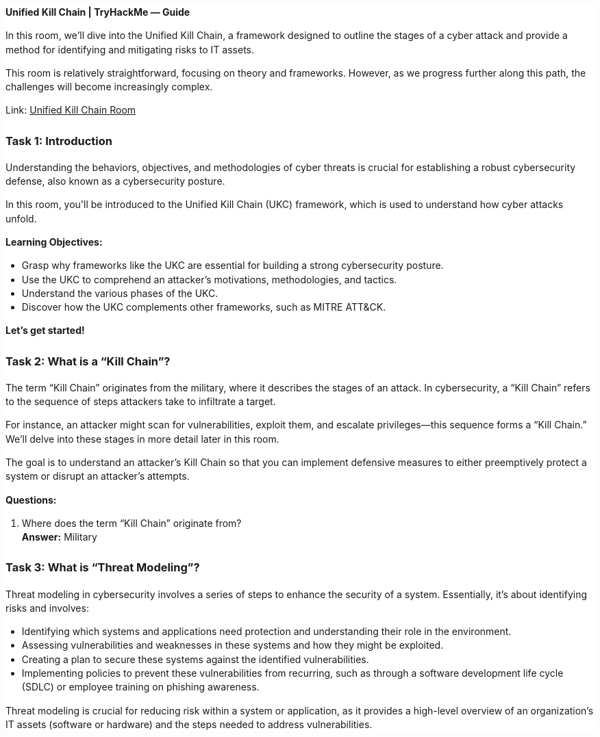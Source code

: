 **Unified Kill Chain | TryHackMe — Guide**


In this room, we’ll dive into the Unified Kill Chain, a framework designed to outline the stages of a cyber attack and provide a method for identifying and mitigating risks to IT assets.

This room is relatively straightforward, focusing on theory and frameworks. However, as we progress further along this path, the challenges will become increasingly complex.

Link: [Unified Kill Chain Room](https://tryhackme.com/room/unifiedkillchain)

### Task 1: Introduction

Understanding the behaviors, objectives, and methodologies of cyber threats is crucial for establishing a robust cybersecurity defense, also known as a cybersecurity posture.

In this room, you'll be introduced to the Unified Kill Chain (UKC) framework, which is used to understand how cyber attacks unfold.

**Learning Objectives:**

- Grasp why frameworks like the UKC are essential for building a strong cybersecurity posture.
- Use the UKC to comprehend an attacker’s motivations, methodologies, and tactics.
- Understand the various phases of the UKC.
- Discover how the UKC complements other frameworks, such as MITRE ATT&CK.

**Let’s get started!**

### Task 2: What is a “Kill Chain”?

The term “Kill Chain” originates from the military, where it describes the stages of an attack. In cybersecurity, a “Kill Chain” refers to the sequence of steps attackers take to infiltrate a target.

For instance, an attacker might scan for vulnerabilities, exploit them, and escalate privileges—this sequence forms a “Kill Chain.” We’ll delve into these stages in more detail later in this room.

The goal is to understand an attacker’s Kill Chain so that you can implement defensive measures to either preemptively protect a system or disrupt an attacker’s attempts.

**Questions:**

1. Where does the term “Kill Chain” originate from?  
   **Answer:** Military

### Task 3: What is “Threat Modeling”?

Threat modeling in cybersecurity involves a series of steps to enhance the security of a system. Essentially, it’s about identifying risks and involves:

- Identifying which systems and applications need protection and understanding their role in the environment.
- Assessing vulnerabilities and weaknesses in these systems and how they might be exploited.
- Creating a plan to secure these systems against the identified vulnerabilities.
- Implementing policies to prevent these vulnerabilities from recurring, such as through a software development life cycle (SDLC) or employee training on phishing awareness.

Threat modeling is crucial for reducing risk within a system or application, as it provides a high-level overview of an organization’s IT assets (software or hardware) and the steps needed to address vulnerabilities.
